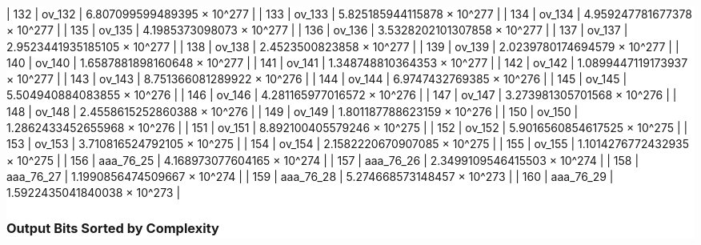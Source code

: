 | 132 | ov_132 | 6.807099599489395 × 10^277 |
| 133 | ov_133 | 5.825185944115878 × 10^277 |
| 134 | ov_134 | 4.959247781677378 × 10^277 |
| 135 | ov_135 | 4.1985373098073 × 10^277 |
| 136 | ov_136 | 3.5328202101307858 × 10^277 |
| 137 | ov_137 | 2.9523441935185105 × 10^277 |
| 138 | ov_138 | 2.4523500823858 × 10^277 |
| 139 | ov_139 | 2.0239780174694579 × 10^277 |
| 140 | ov_140 | 1.6587881898160648 × 10^277 |
| 141 | ov_141 | 1.348748810364353 × 10^277 |
| 142 | ov_142 | 1.0899447119173937 × 10^277 |
| 143 | ov_143 | 8.751366081289922 × 10^276 |
| 144 | ov_144 | 6.9747432769385 × 10^276 |
| 145 | ov_145 | 5.504940884083855 × 10^276 |
| 146 | ov_146 | 4.281165977016572 × 10^276 |
| 147 | ov_147 | 3.273981305701568 × 10^276 |
| 148 | ov_148 | 2.4558615252860388 × 10^276 |
| 149 | ov_149 | 1.801187788623159 × 10^276 |
| 150 | ov_150 | 1.2862433452655968 × 10^276 |
| 151 | ov_151 | 8.892100405579246 × 10^275 |
| 152 | ov_152 | 5.9016560854617525 × 10^275 |
| 153 | ov_153 | 3.710816524792105 × 10^275 |
| 154 | ov_154 | 2.1582220670907085 × 10^275 |
| 155 | ov_155 | 1.1014276772432935 × 10^275 |
| 156 | aaa_76_25 | 4.168973077604165 × 10^274 |
| 157 | aaa_76_26 | 2.3499109546415503 × 10^274 |
| 158 | aaa_76_27 | 1.1990856474509667 × 10^274 |
| 159 | aaa_76_28 | 5.274668573148457 × 10^273 |
| 160 | aaa_76_29 | 1.5922435041840038 × 10^273 |

### Output Bits Sorted by Complexity
